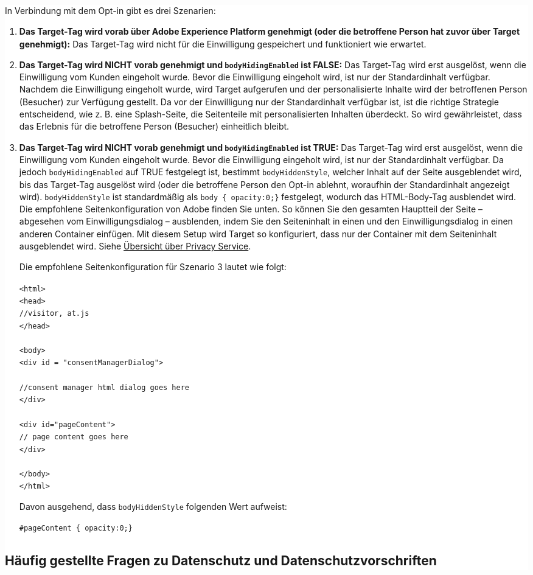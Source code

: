 In Verbindung mit dem Opt-in gibt es drei Szenarien:

1. **Das Target-Tag wird vorab über Adobe Experience Platform genehmigt (oder die betroffene Person hat zuvor über Target genehmigt):** Das Target-Tag wird nicht für die Einwilligung gespeichert und funktioniert wie erwartet.
1. **Das Target-Tag wird NICHT vorab genehmigt und `bodyHidingEnabled` ist FALSE:** Das Target-Tag wird erst ausgelöst, wenn die Einwilligung vom Kunden eingeholt wurde. Bevor die Einwilligung eingeholt wird, ist nur der Standardinhalt verfügbar. Nachdem die Einwilligung eingeholt wurde, wird Target aufgerufen und der personalisierte Inhalte wird der betroffenen Person (Besucher) zur Verfügung gestellt. Da vor der Einwilligung nur der Standardinhalt verfügbar ist, ist die richtige Strategie entscheidend, wie z. B. eine Splash-Seite, die Seitenteile mit personalisierten Inhalten überdeckt. So wird gewährleistet, dass das Erlebnis für die betroffene Person (Besucher) einheitlich bleibt.
1. **Das Target-Tag wird NICHT vorab genehmigt und `bodyHidingEnabled` ist TRUE:** Das Target-Tag wird erst ausgelöst, wenn die Einwilligung vom Kunden eingeholt wurde. Bevor die Einwilligung eingeholt wird, ist nur der Standardinhalt verfügbar. Da jedoch `bodyHidingEnabled` auf TRUE festgelegt ist, bestimmt `bodyHiddenStyle`, welcher Inhalt auf der Seite ausgeblendet wird, bis das Target-Tag ausgelöst wird (oder die betroffene Person den Opt-in ablehnt, woraufhin der Standardinhalt angezeigt wird). `bodyHiddenStyle` ist standardmäßig als `body { opacity:0;}` festgelegt, wodurch das HTML-Body-Tag ausblendet wird. Die empfohlene Seitenkonfiguration von Adobe finden Sie unten. So können Sie den gesamten Hauptteil der Seite – abgesehen vom Einwilligungsdialog – ausblenden, indem Sie den Seiteninhalt in einen und den Einwilligungsdialog in einen anderen Container einfügen. Mit diesem Setup wird Target so konfiguriert, dass nur der Container mit dem Seiteninhalt ausgeblendet wird. Siehe [Übersicht über Privacy Service](https://experienceleague.adobe.com/docs/experience-platform/privacy/home.html?lang=de&).

   Die empfohlene Seitenkonfiguration für Szenario 3 lautet wie folgt:

   ```
   <html> 
   <head> 
   //visitor, at.js 
   </head> 
   
   <body> 
   <div id = "consentManagerDialog"> 
   
   //consent manager html dialog goes here 
   </div> 
   
   <div id="pageContent"> 
   // page content goes here 
   </div> 
   
   </body> 
   </html> 
   ```

   Davon ausgehend, dass `bodyHiddenStyle` folgenden Wert aufweist:

   ```
   #pageContent { opacity:0;}
   ```

## Häufig gestellte Fragen zu Datenschutz und Datenschutzvorschriften
